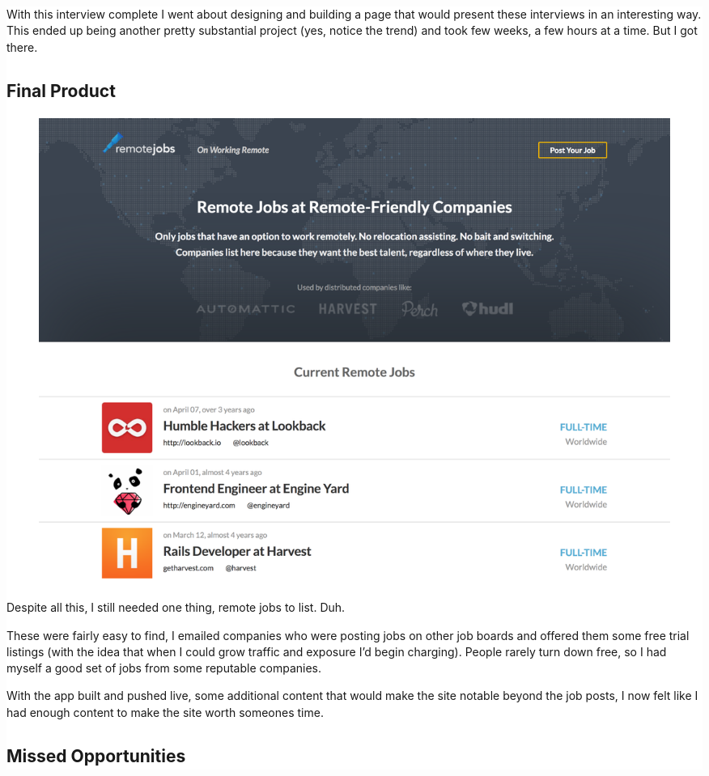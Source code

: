 With this interview complete I went about designing and building a page that would present these interviews in an interesting way. This ended up being another pretty substantial project (yes, notice the trend) and took few weeks, a few hours at a time. But I got there.

## Final Product

<figure>
  <img src="/assets/img/projects/remotejobs/pic-remotejobs-board.png" width="1280" class="casestudy__screenshot">
</figure>

Despite all this, I still needed one thing, remote jobs to list. Duh.

These were fairly easy to find, I emailed companies who were posting jobs on other job boards and offered them some free trial listings (with the idea that when I could grow traffic and exposure I’d begin charging). People rarely turn down free, so I had myself a good set of jobs from some reputable companies.

With the app built and pushed live, some additional content that would make the site notable beyond the job posts, I now felt like I had enough content to make the site worth someones time.

## Missed Opportunities
